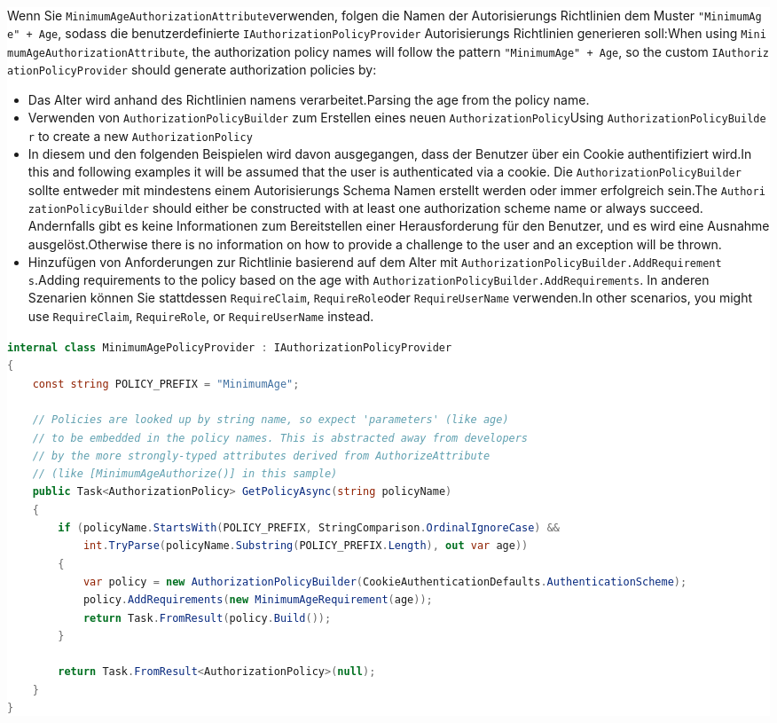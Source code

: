 <span data-ttu-id="3f9b4-142">Wenn Sie `MinimumAgeAuthorizationAttribute`verwenden, folgen die Namen der Autorisierungs Richtlinien dem Muster `"MinimumAge" + Age`, sodass die benutzerdefinierte `IAuthorizationPolicyProvider` Autorisierungs Richtlinien generieren soll:</span><span class="sxs-lookup"><span data-stu-id="3f9b4-142">When using `MinimumAgeAuthorizationAttribute`, the authorization policy names will follow the pattern `"MinimumAge" + Age`, so the custom `IAuthorizationPolicyProvider` should generate authorization policies by:</span></span>

* <span data-ttu-id="3f9b4-143">Das Alter wird anhand des Richtlinien namens verarbeitet.</span><span class="sxs-lookup"><span data-stu-id="3f9b4-143">Parsing the age from the policy name.</span></span>
* <span data-ttu-id="3f9b4-144">Verwenden von `AuthorizationPolicyBuilder` zum Erstellen eines neuen `AuthorizationPolicy`</span><span class="sxs-lookup"><span data-stu-id="3f9b4-144">Using `AuthorizationPolicyBuilder` to create a new `AuthorizationPolicy`</span></span>
* <span data-ttu-id="3f9b4-145">In diesem und den folgenden Beispielen wird davon ausgegangen, dass der Benutzer über ein Cookie authentifiziert wird.</span><span class="sxs-lookup"><span data-stu-id="3f9b4-145">In this and following examples it will be assumed that the user is authenticated via a cookie.</span></span> <span data-ttu-id="3f9b4-146">Die `AuthorizationPolicyBuilder` sollte entweder mit mindestens einem Autorisierungs Schema Namen erstellt werden oder immer erfolgreich sein.</span><span class="sxs-lookup"><span data-stu-id="3f9b4-146">The `AuthorizationPolicyBuilder` should either be constructed with at least one authorization scheme name or always succeed.</span></span> <span data-ttu-id="3f9b4-147">Andernfalls gibt es keine Informationen zum Bereitstellen einer Herausforderung für den Benutzer, und es wird eine Ausnahme ausgelöst.</span><span class="sxs-lookup"><span data-stu-id="3f9b4-147">Otherwise there is no information on how to provide a challenge to the user and an exception will be thrown.</span></span>
* <span data-ttu-id="3f9b4-148">Hinzufügen von Anforderungen zur Richtlinie basierend auf dem Alter mit `AuthorizationPolicyBuilder.AddRequirements`.</span><span class="sxs-lookup"><span data-stu-id="3f9b4-148">Adding requirements to the policy based on the age with `AuthorizationPolicyBuilder.AddRequirements`.</span></span> <span data-ttu-id="3f9b4-149">In anderen Szenarien können Sie stattdessen `RequireClaim`, `RequireRole`oder `RequireUserName` verwenden.</span><span class="sxs-lookup"><span data-stu-id="3f9b4-149">In other scenarios, you might use `RequireClaim`, `RequireRole`, or `RequireUserName` instead.</span></span>

```csharp
internal class MinimumAgePolicyProvider : IAuthorizationPolicyProvider
{
    const string POLICY_PREFIX = "MinimumAge";

    // Policies are looked up by string name, so expect 'parameters' (like age)
    // to be embedded in the policy names. This is abstracted away from developers
    // by the more strongly-typed attributes derived from AuthorizeAttribute
    // (like [MinimumAgeAuthorize()] in this sample)
    public Task<AuthorizationPolicy> GetPolicyAsync(string policyName)
    {
        if (policyName.StartsWith(POLICY_PREFIX, StringComparison.OrdinalIgnoreCase) &&
            int.TryParse(policyName.Substring(POLICY_PREFIX.Length), out var age))
        {
            var policy = new AuthorizationPolicyBuilder(CookieAuthenticationDefaults.AuthenticationScheme);
            policy.AddRequirements(new MinimumAgeRequirement(age));
            return Task.FromResult(policy.Build());
        }

        return Task.FromResult<AuthorizationPolicy>(null);
    }
}
```

